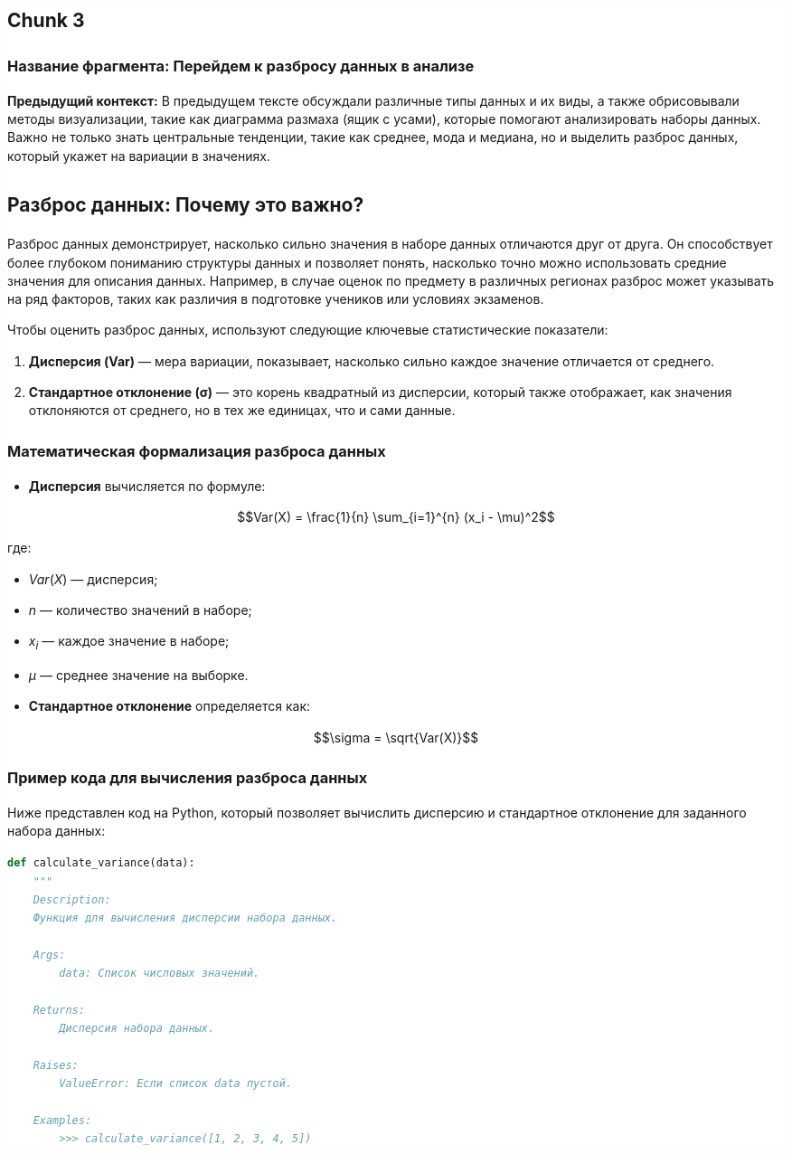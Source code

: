 ## Chunk 3
### **Название фрагмента: Перейдем к разбросу данных в анализе**

**Предыдущий контекст:** В предыдущем тексте обсуждали различные типы данных и их виды, а также обрисовывали методы визуализации, такие как диаграмма размаха (ящик с усами), которые помогают анализировать наборы данных. Важно не только знать центральные тенденции, такие как среднее, мода и медиана, но и выделить разброс данных, который укажет на вариации в значениях.

## **Разброс данных: Почему это важно?**

Разброс данных демонстрирует, насколько сильно значения в наборе данных отличаются друг от друга. Он способствует более глубоком пониманию структуры данных и позволяет понять, насколько точно можно использовать средние значения для описания данных. Например, в случае оценок по предмету в различных регионах разброс может указывать на ряд факторов, таких как различия в подготовке учеников или условиях экзаменов.

Чтобы оценить разброс данных, используют следующие ключевые статистические показатели:

1. **Дисперсия (Var)** — мера вариации, показывает, насколько сильно каждое значение отличается от среднего.
  
2. **Стандартное отклонение (σ)** — это корень квадратный из дисперсии, который также отображает, как значения отклоняются от среднего, но в тех же единицах, что и сами данные.

### Математическая формализация разброса данных

- **Дисперсия** вычисляется по формуле:

```math
Var(X) = \frac{1}{n} \sum_{i=1}^{n} (x_i - \mu)^2
```

где:
- $Var(X)$ — дисперсия;
- $n$ — количество значений в наборе;
- $x_i$ — каждое значение в наборе;
- $\mu$ — среднее значение на выборке.

- **Стандартное отклонение** определяется как:

```math
\sigma = \sqrt{Var(X)}
```

### Пример кода для вычисления разброса данных

Ниже представлен код на Python, который позволяет вычислить дисперсию и стандартное отклонение для заданного набора данных:

```python
def calculate_variance(data):
    """
    Description:
    Функция для вычисления дисперсии набора данных.

    Args:
        data: Список числовых значений.

    Returns:
        Дисперсия набора данных.

    Raises:
        ValueError: Если список data пустой.

    Examples:
        >>> calculate_variance([1, 2, 3, 4, 5])
```